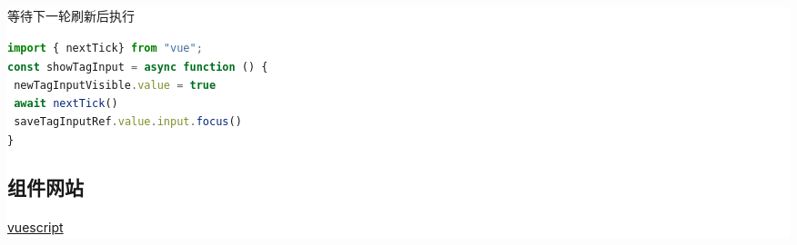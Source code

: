 等待下一轮刷新后执行

```js
import { nextTick} from "vue";
const showTagInput = async function () {  
 newTagInputVisible.value = true  
 await nextTick()  
 saveTagInputRef.value.input.focus()  
}
```

##  组件网站

[vuescript](https://www.vuescript.com/)
